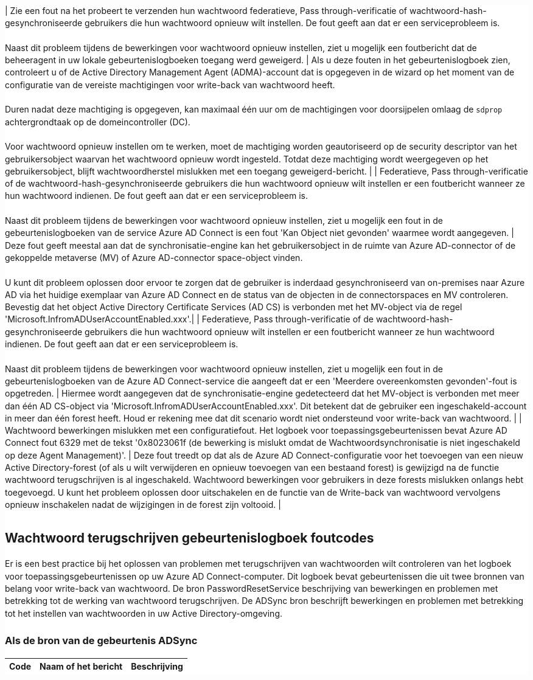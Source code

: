 | Zie een fout na het probeert te verzenden hun wachtwoord federatieve, Pass through-verificatie of wachtwoord-hash-gesynchroniseerde gebruikers die hun wachtwoord opnieuw wilt instellen. De fout geeft aan dat er een serviceprobleem is. <br ><br> Naast dit probleem tijdens de bewerkingen voor wachtwoord opnieuw instellen, ziet u mogelijk een foutbericht dat de beheeragent in uw lokale gebeurtenislogboeken toegang werd geweigerd. | Als u deze fouten in het gebeurtenislogboek zien, controleert u of de Active Directory Management Agent (ADMA)-account dat is opgegeven in de wizard op het moment van de configuratie van de vereiste machtigingen voor write-back van wachtwoord heeft. <br> <br> Duren nadat deze machtiging is opgegeven, kan maximaal één uur om de machtigingen voor doorsijpelen omlaag de `sdprop` achtergrondtaak op de domeincontroller (DC). <br> <br> Voor wachtwoord opnieuw instellen om te werken, moet de machtiging worden geautoriseerd op de security descriptor van het gebruikersobject waarvan het wachtwoord opnieuw wordt ingesteld. Totdat deze machtiging wordt weergegeven op het gebruikersobject, blijft wachtwoordherstel mislukken met een toegang geweigerd-bericht. |
| Federatieve, Pass through-verificatie of de wachtwoord-hash-gesynchroniseerde gebruikers die hun wachtwoord opnieuw wilt instellen er een foutbericht wanneer ze hun wachtwoord indienen. De fout geeft aan dat er een serviceprobleem is. <br> <br> Naast dit probleem tijdens de bewerkingen voor wachtwoord opnieuw instellen, ziet u mogelijk een fout in de gebeurtenislogboeken van de service Azure AD Connect is een fout 'Kan Object niet gevonden' waarmee wordt aangegeven. | Deze fout geeft meestal aan dat de synchronisatie-engine kan het gebruikersobject in de ruimte van Azure AD-connector of de gekoppelde metaverse (MV) of Azure AD-connector space-object vinden. <br> <br> U kunt dit probleem oplossen door ervoor te zorgen dat de gebruiker is inderdaad gesynchroniseerd van on-premises naar Azure AD via het huidige exemplaar van Azure AD Connect en de status van de objecten in de connectorspaces en MV controleren. Bevestig dat het object Active Directory Certificate Services (AD CS) is verbonden met het MV-object via de regel 'Microsoft.InfromADUserAccountEnabled.xxx'.|
| Federatieve, Pass through-verificatie of de wachtwoord-hash-gesynchroniseerde gebruikers die hun wachtwoord opnieuw wilt instellen er een foutbericht wanneer ze hun wachtwoord indienen. De fout geeft aan dat er een serviceprobleem is. <br> <br> Naast dit probleem tijdens de bewerkingen voor wachtwoord opnieuw instellen, ziet u mogelijk een fout in de gebeurtenislogboeken van de Azure AD Connect-service die aangeeft dat er een 'Meerdere overeenkomsten gevonden'-fout is opgetreden. | Hiermee wordt aangegeven dat de synchronisatie-engine gedetecteerd dat het MV-object is verbonden met meer dan één AD CS-object via 'Microsoft.InfromADUserAccountEnabled.xxx'. Dit betekent dat de gebruiker een ingeschakeld-account in meer dan één forest heeft. Houd er rekening mee dat dit scenario wordt niet ondersteund voor write-back van wachtwoord. |
| Wachtwoord bewerkingen mislukken met een configuratiefout. Het logboek voor toepassingsgebeurtenissen bevat Azure AD Connect fout 6329 met de tekst '0x8023061f (de bewerking is mislukt omdat de Wachtwoordsynchronisatie is niet ingeschakeld op deze Agent Management)'. | Deze fout treedt op dat als de Azure AD Connect-configuratie voor het toevoegen van een nieuw Active Directory-forest (of als u wilt verwijderen en opnieuw toevoegen van een bestaand forest) is gewijzigd na de functie wachtwoord terugschrijven is al ingeschakeld. Wachtwoord bewerkingen voor gebruikers in deze forests mislukken onlangs hebt toegevoegd. U kunt het probleem oplossen door uitschakelen en de functie van de Write-back van wachtwoord vervolgens opnieuw inschakelen nadat de wijzigingen in de forest zijn voltooid. |

## <a name="password-writeback-event-log-error-codes"></a>Wachtwoord terugschrijven gebeurtenislogboek foutcodes

Er is een best practice bij het oplossen van problemen met terugschrijven van wachtwoorden wilt controleren van het logboek voor toepassingsgebeurtenissen op uw Azure AD Connect-computer. Dit logboek bevat gebeurtenissen die uit twee bronnen van belang voor write-back van wachtwoord. De bron PasswordResetService beschrijving van bewerkingen en problemen met betrekking tot de werking van wachtwoord terugschrijven. De ADSync bron beschrijft bewerkingen en problemen met betrekking tot het instellen van wachtwoorden in uw Active Directory-omgeving.

### <a name="if-the-source-of-the-event-is-adsync"></a>Als de bron van de gebeurtenis ADSync

| Code | Naam of het bericht | Beschrijving |
| --- | --- | --- |